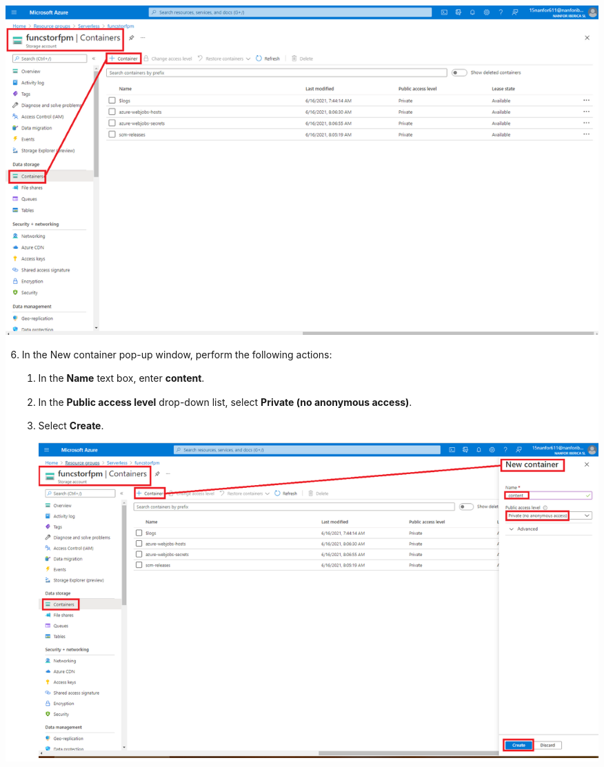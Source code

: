    ![LAB02_Az204_48](Evidencia/LAB02_Az204_48.png)

6. In the New container pop-up window, perform the following actions:

   1. In the **Name** text box, enter **content**.

   2. In the **Public access level** drop-down list, select **Private (no anonymous access)**.

   3. Select **Create**.

      ![LAB02_Az204_49](Evidencia/LAB02_Az204_49.png)
